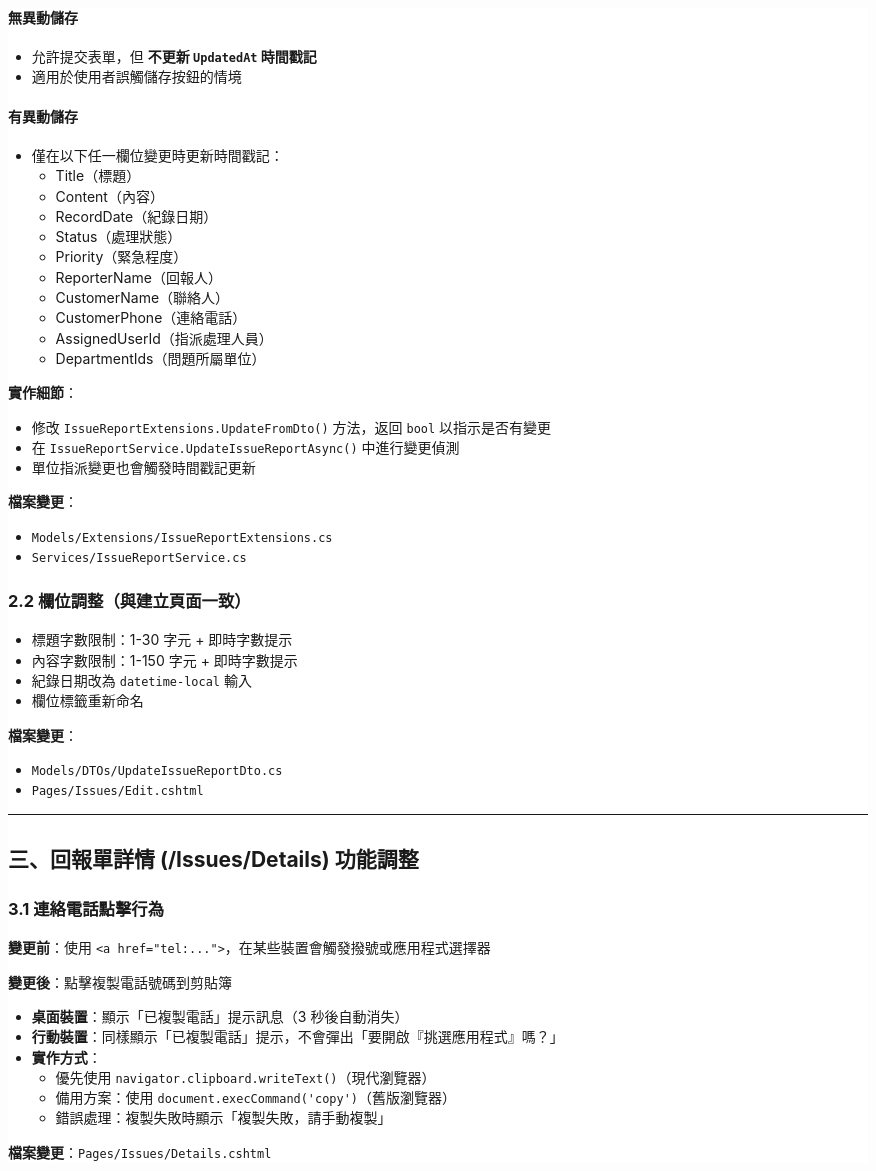 #### 無異動儲存
- 允許提交表單，但 **不更新 `UpdatedAt` 時間戳記**
- 適用於使用者誤觸儲存按鈕的情境

#### 有異動儲存
- 僅在以下任一欄位變更時更新時間戳記：
  - Title（標題）
  - Content（內容）
  - RecordDate（紀錄日期）
  - Status（處理狀態）
  - Priority（緊急程度）
  - ReporterName（回報人）
  - CustomerName（聯絡人）
  - CustomerPhone（連絡電話）
  - AssignedUserId（指派處理人員）
  - DepartmentIds（問題所屬單位）

**實作細節**：
- 修改 `IssueReportExtensions.UpdateFromDto()` 方法，返回 `bool` 以指示是否有變更
- 在 `IssueReportService.UpdateIssueReportAsync()` 中進行變更偵測
- 單位指派變更也會觸發時間戳記更新

**檔案變更**：
- `Models/Extensions/IssueReportExtensions.cs`
- `Services/IssueReportService.cs`

### 2.2 欄位調整（與建立頁面一致）
- 標題字數限制：1-30 字元 + 即時字數提示
- 內容字數限制：1-150 字元 + 即時字數提示
- 紀錄日期改為 `datetime-local` 輸入
- 欄位標籤重新命名

**檔案變更**：
- `Models/DTOs/UpdateIssueReportDto.cs`
- `Pages/Issues/Edit.cshtml`

---

## 三、回報單詳情 (/Issues/Details) 功能調整

### 3.1 連絡電話點擊行為
**變更前**：使用 `<a href="tel:...">`，在某些裝置會觸發撥號或應用程式選擇器

**變更後**：點擊複製電話號碼到剪貼簿
- **桌面裝置**：顯示「已複製電話」提示訊息（3 秒後自動消失）
- **行動裝置**：同樣顯示「已複製電話」提示，不會彈出「要開啟『挑選應用程式』嗎？」
- **實作方式**：
  - 優先使用 `navigator.clipboard.writeText()`（現代瀏覽器）
  - 備用方案：使用 `document.execCommand('copy')`（舊版瀏覽器）
  - 錯誤處理：複製失敗時顯示「複製失敗，請手動複製」

**檔案變更**：`Pages/Issues/Details.cshtml`
